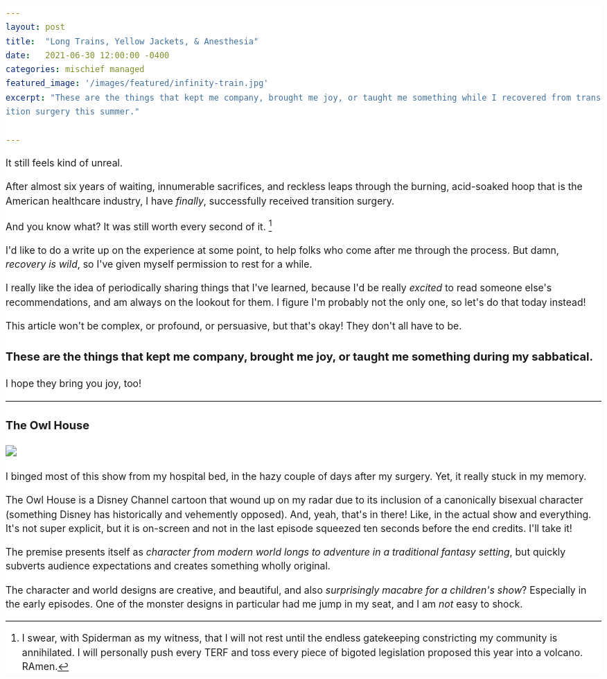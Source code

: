 ```yaml
---
layout: post
title:  "Long Trains, Yellow Jackets, & Anesthesia"
date:   2021-06-30 12:00:00 -0400
categories: mischief managed
featured_image: '/images/featured/infinity-train.jpg'
excerpt: "These are the things that kept me company, brought me joy, or taught me something while I recovered from transition surgery this summer."

---
```


It still feels kind of unreal.

After almost six years of waiting, innumerable sacrifices, and reckless leaps through the burning, acid-soaked hoop that is the American healthcare industry, I have *finally*, successfully received transition surgery.

And you know what? It was still worth every second of it. [^1]

I'd like to do a write up on the experience at some point, to help folks who come after me through the process. But damn, *recovery is wild*, so I've given myself permission to rest for a while.

I really like the idea of periodically sharing things that I've learned, because I'd be really *excited* to read someone else's recommendations, and am always on the lookout for them. I figure I'm probably not the only one, so let's do that today instead!

This article won't be complex, or profound, or persuasive, but that's okay! They don't all have to be.

### These are the things that kept me company, brought me joy, or taught me something during my sabbatical.

I hope they bring you joy, too!

---

### The Owl House

![](/images/long-trains-etc/owl-house.jpg)

I binged most of this show from my hospital bed, in the hazy couple of days after my surgery. Yet, it really stuck in my memory.

The Owl House is a Disney Channel cartoon that wound up on my radar due to its inclusion of a canonically bisexual character (something Disney has historically and vehemently opposed). And, yeah, that's in there! Like, in the actual show and everything. It's not super explicit, but it is on-screen and not in the last episode squeezed ten seconds before the end credits. I'll take it!

The premise presents itself as *character from modern world longs to adventure in a traditional fantasy setting*, but quickly subverts audience expectations and creates something wholly original.

The character and world designs are creative, and beautiful, and also *surprisingly macabre for a children's show*? Especially in the early episodes. One of the monster designs in particular had me jump in my seat, and I am *not* easy to shock.


[^1]: I swear, with Spiderman as my witness, that I will not rest until the endless gatekeeping constricting my community is annihilated. I will personally push every TERF and toss every piece of bigoted legislation proposed this year into a volcano. RAmen.
[^2]: In case my worldview on this topic is in any way unclear, see my analysis of [Paradise Killer](https://evhaste.com/blog/paradise-killer).
[^3]: Also her bookshelf is arranged in a little rainbow and that made me feel welcome.
[^4]: That is, when that free thinking was done by a woman. We *teach* Thoreau.
[^5]: I'm cheating and adding this one after publication because I liked it.